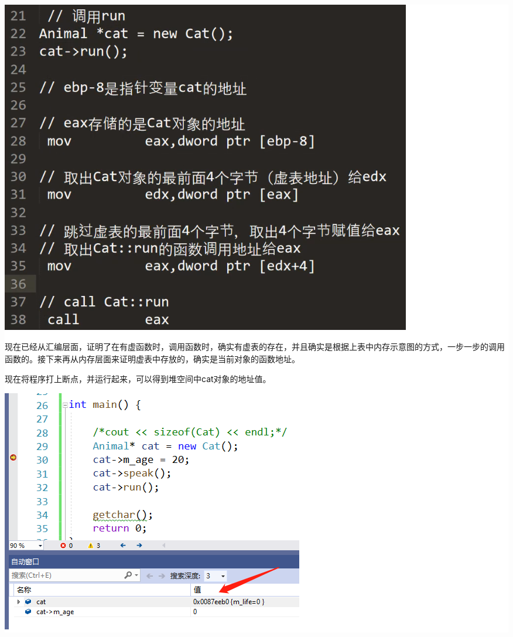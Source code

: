![1574082249324](https://github.com/MSTGit/CPPNOTE/blob/master/VirtualTable/Resource/1574082249324.png)

现在已经从汇编层面，证明了在有虚函数时，调用函数时，确实有虚表的存在，并且确实是根据上表中内存示意图的方式，一步一步的调用函数的。接下来再从内存层面来证明虚表中存放的，确实是当前对象的函数地址。

现在将程序打上断点，并运行起来，可以得到堆空间中cat对象的地址值。

![1574082720956](https://github.com/MSTGit/CPPNOTE/blob/master/VirtualTable/Resource/1574082720956.png)
